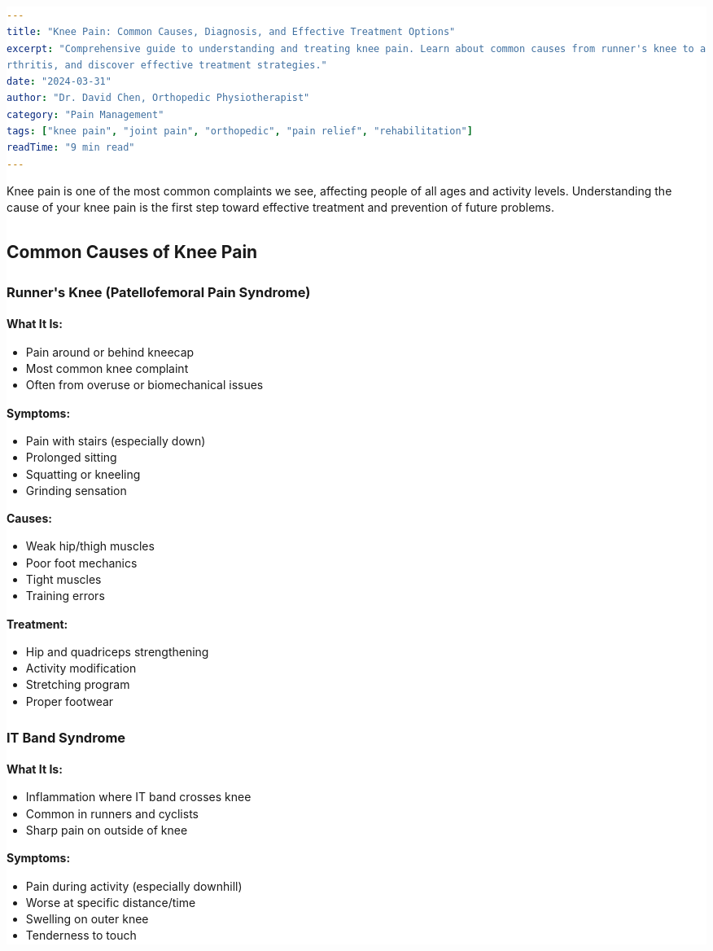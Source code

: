 ```yaml
---
title: "Knee Pain: Common Causes, Diagnosis, and Effective Treatment Options"
excerpt: "Comprehensive guide to understanding and treating knee pain. Learn about common causes from runner's knee to arthritis, and discover effective treatment strategies."
date: "2024-03-31"
author: "Dr. David Chen, Orthopedic Physiotherapist"
category: "Pain Management"
tags: ["knee pain", "joint pain", "orthopedic", "pain relief", "rehabilitation"]
readTime: "9 min read"
---
```


Knee pain is one of the most common complaints we see, affecting people of all ages and activity levels. Understanding the cause of your knee pain is the first step toward effective treatment and prevention of future problems.

## Common Causes of Knee Pain

### Runner's Knee (Patellofemoral Pain Syndrome)

**What It Is:**
- Pain around or behind kneecap
- Most common knee complaint
- Often from overuse or biomechanical issues

**Symptoms:**
- Pain with stairs (especially down)
- Prolonged sitting
- Squatting or kneeling
- Grinding sensation

**Causes:**
- Weak hip/thigh muscles
- Poor foot mechanics
- Tight muscles
- Training errors

**Treatment:**
- Hip and quadriceps strengthening
- Activity modification
- Stretching program
- Proper footwear

### IT Band Syndrome

**What It Is:**
- Inflammation where IT band crosses knee
- Common in runners and cyclists
- Sharp pain on outside of knee

**Symptoms:**
- Pain during activity (especially downhill)
- Worse at specific distance/time
- Swelling on outer knee
- Tenderness to touch
